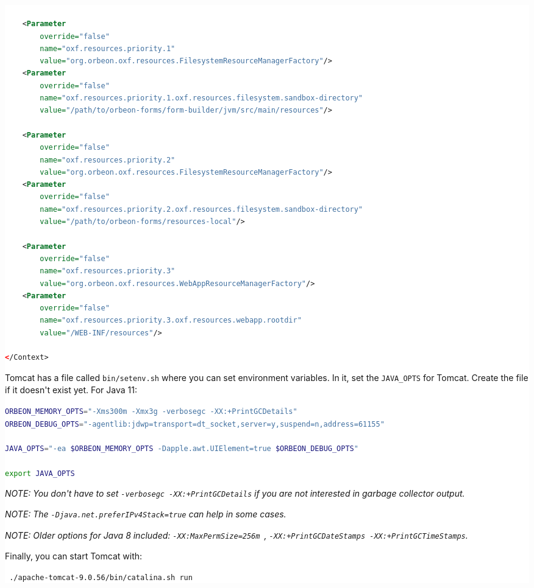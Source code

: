 ```xml
    
    <Parameter
        override="false"
        name="oxf.resources.priority.1"
        value="org.orbeon.oxf.resources.FilesystemResourceManagerFactory"/>
    <Parameter
        override="false"
        name="oxf.resources.priority.1.oxf.resources.filesystem.sandbox-directory"
        value="/path/to/orbeon-forms/form-builder/jvm/src/main/resources"/>
    
    <Parameter
        override="false"
        name="oxf.resources.priority.2"
        value="org.orbeon.oxf.resources.FilesystemResourceManagerFactory"/>
    <Parameter
        override="false"
        name="oxf.resources.priority.2.oxf.resources.filesystem.sandbox-directory"
        value="/path/to/orbeon-forms/resources-local"/>
    
    <Parameter
        override="false"
        name="oxf.resources.priority.3"
        value="org.orbeon.oxf.resources.WebAppResourceManagerFactory"/>
    <Parameter
        override="false"
        name="oxf.resources.priority.3.oxf.resources.webapp.rootdir"
        value="/WEB-INF/resources"/>
    
</Context>
```

Tomcat has a file called `bin/setenv.sh` where you can set environment variables. In it, set the `JAVA_OPTS` for Tomcat. Create the file if it doesn't exist yet. For Java 11:

```bash
ORBEON_MEMORY_OPTS="-Xms300m -Xmx3g -verbosegc -XX:+PrintGCDetails"
ORBEON_DEBUG_OPTS="-agentlib:jdwp=transport=dt_socket,server=y,suspend=n,address=61155"

JAVA_OPTS="-ea $ORBEON_MEMORY_OPTS -Dapple.awt.UIElement=true $ORBEON_DEBUG_OPTS"

export JAVA_OPTS
```

*NOTE: You don't have to set `-verbosegc -XX:+PrintGCDetails` if you are not interested in garbage collector output.*

*NOTE: The `-Djava.net.preferIPv4Stack=true` can help in some cases.*

*NOTE: Older options for Java 8 included: `-XX:MaxPermSize=256m `, `-XX:+PrintGCDateStamps -XX:+PrintGCTimeStamps`.*

Finally, you can start Tomcat with:

```bash
 ./apache-tomcat-9.0.56/bin/catalina.sh run
```
